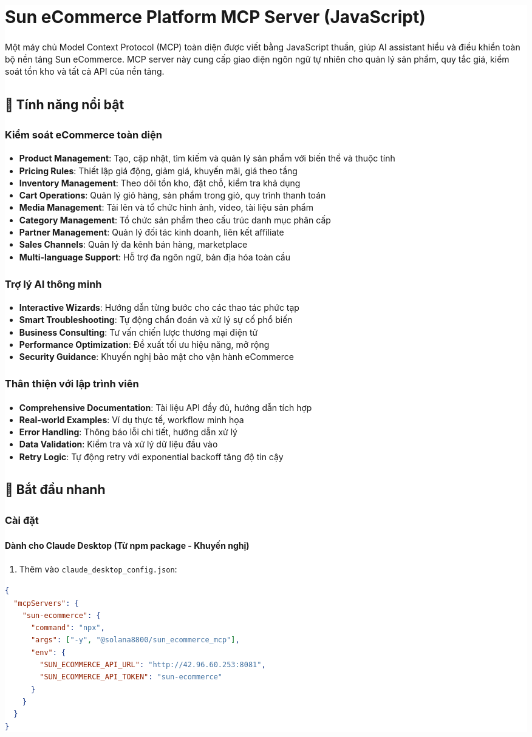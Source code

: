 
# Sun eCommerce Platform MCP Server (JavaScript)

Một máy chủ Model Context Protocol (MCP) toàn diện được viết bằng JavaScript thuần, giúp AI assistant hiểu và điều khiển toàn bộ nền tảng Sun eCommerce. MCP server này cung cấp giao diện ngôn ngữ tự nhiên cho quản lý sản phẩm, quy tắc giá, kiểm soát tồn kho và tất cả API của nền tảng.

## 🌟 Tính năng nổi bật

### **Kiểm soát eCommerce toàn diện**
- **Product Management**: Tạo, cập nhật, tìm kiếm và quản lý sản phẩm với biến thể và thuộc tính
- **Pricing Rules**: Thiết lập giá động, giảm giá, khuyến mãi, giá theo tầng
- **Inventory Management**: Theo dõi tồn kho, đặt chỗ, kiểm tra khả dụng
- **Cart Operations**: Quản lý giỏ hàng, sản phẩm trong giỏ, quy trình thanh toán
- **Media Management**: Tải lên và tổ chức hình ảnh, video, tài liệu sản phẩm
- **Category Management**: Tổ chức sản phẩm theo cấu trúc danh mục phân cấp
- **Partner Management**: Quản lý đối tác kinh doanh, liên kết affiliate
- **Sales Channels**: Quản lý đa kênh bán hàng, marketplace
- **Multi-language Support**: Hỗ trợ đa ngôn ngữ, bản địa hóa toàn cầu

### **Trợ lý AI thông minh**
- **Interactive Wizards**: Hướng dẫn từng bước cho các thao tác phức tạp
- **Smart Troubleshooting**: Tự động chẩn đoán và xử lý sự cố phổ biến
- **Business Consulting**: Tư vấn chiến lược thương mại điện tử
- **Performance Optimization**: Đề xuất tối ưu hiệu năng, mở rộng
- **Security Guidance**: Khuyến nghị bảo mật cho vận hành eCommerce

### **Thân thiện với lập trình viên**
- **Comprehensive Documentation**: Tài liệu API đầy đủ, hướng dẫn tích hợp
- **Real-world Examples**: Ví dụ thực tế, workflow minh họa
- **Error Handling**: Thông báo lỗi chi tiết, hướng dẫn xử lý
- **Data Validation**: Kiểm tra và xử lý dữ liệu đầu vào
- **Retry Logic**: Tự động retry với exponential backoff tăng độ tin cậy

## 🚀 Bắt đầu nhanh

### Cài đặt

#### Dành cho Claude Desktop (Từ npm package - Khuyến nghị)
1. Thêm vào `claude_desktop_config.json`:
```json
{
  "mcpServers": {
    "sun-ecommerce": {
      "command": "npx",
      "args": ["-y", "@solana8800/sun_ecommerce_mcp"],
      "env": {
        "SUN_ECOMMERCE_API_URL": "http://42.96.60.253:8081",
        "SUN_ECOMMERCE_API_TOKEN": "sun-ecommerce"
      }
    }
  }
}
```
